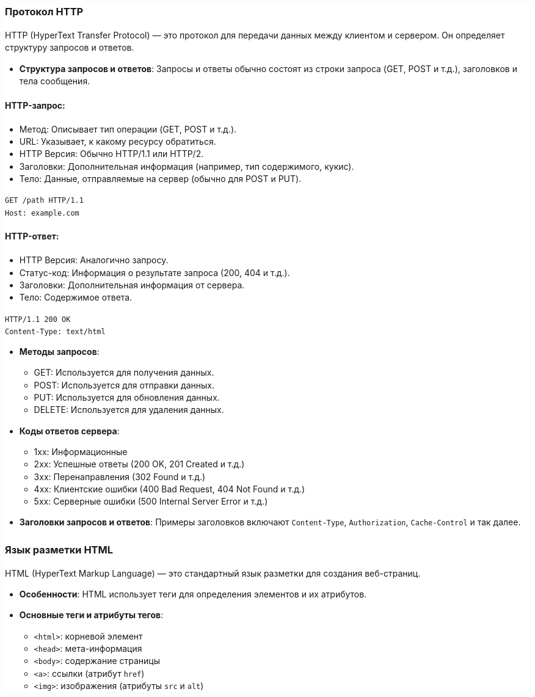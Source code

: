 ### Протокол HTTP

HTTP (HyperText Transfer Protocol) — это протокол для передачи данных между клиентом и сервером. Он определяет структуру запросов и ответов.

- **Структура запросов и ответов**: Запросы и ответы обычно состоят из строки запроса (GET, POST и т.д.), заголовков и тела сообщения.

#### HTTP-запрос:

- Метод: Описывает тип операции (GET, POST и т.д.).
- URL: Указывает, к какому ресурсу обратиться.
- HTTP Версия: Обычно HTTP/1.1 или HTTP/2.
- Заголовки: Дополнительная информация (например, тип содержимого, кукис).
- Тело: Данные, отправляемые на сервер (обычно для POST и PUT).

```
GET /path HTTP/1.1
Host: example.com
```

#### HTTP-ответ:

- HTTP Версия: Аналогично запросу.
- Статус-код: Информация о результате запроса (200, 404 и т.д.).
- Заголовки: Дополнительная информация от сервера.
- Тело: Содержимое ответа.

```
HTTP/1.1 200 OK
Content-Type: text/html
```

- **Методы запросов**:  
  - GET: Используется для получения данных.
  - POST: Используется для отправки данных.
  - PUT: Используется для обновления данных.
  - DELETE: Используется для удаления данных.
  
- **Коды ответов сервера**:
  - 1xx: Информационные
  - 2xx: Успешные ответы (200 OK, 201 Created и т.д.)
  - 3xx: Перенаправления (302 Found и т.д.)
  - 4xx: Клиентские ошибки (400 Bad Request, 404 Not Found и т.д.)
  - 5xx: Серверные ошибки (500 Internal Server Error и т.д.)
  
- **Заголовки запросов и ответов**: Примеры заголовков включают `Content-Type`, `Authorization`, `Cache-Control` и так далее.

### Язык разметки HTML

HTML (HyperText Markup Language) — это стандартный язык разметки для создания веб-страниц. 

- **Особенности**: HTML использует теги для определения элементов и их атрибутов.
  
- **Основные теги и атрибуты тегов**: 
  - `<html>`: корневой элемент
  - `<head>`: мета-информация
  - `<body>`: содержание страницы
  - `<a>`: ссылки (атрибут `href`)
  - `<img>`: изображения (атрибуты `src` и `alt`)
